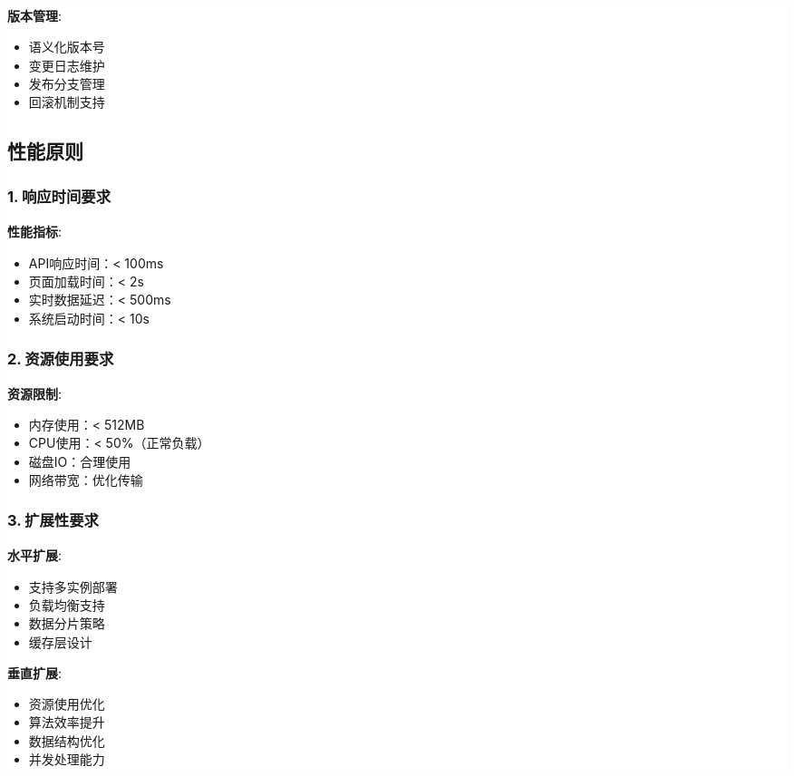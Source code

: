 **版本管理**:
- 语义化版本号
- 变更日志维护
- 发布分支管理
- 回滚机制支持

## 性能原则

### 1. 响应时间要求
**性能指标**:
- API响应时间：< 100ms
- 页面加载时间：< 2s
- 实时数据延迟：< 500ms
- 系统启动时间：< 10s

### 2. 资源使用要求
**资源限制**:
- 内存使用：< 512MB
- CPU使用：< 50%（正常负载）
- 磁盘IO：合理使用
- 网络带宽：优化传输

### 3. 扩展性要求
**水平扩展**:
- 支持多实例部署
- 负载均衡支持
- 数据分片策略
- 缓存层设计

**垂直扩展**:
- 资源使用优化
- 算法效率提升
- 数据结构优化
- 并发处理能力